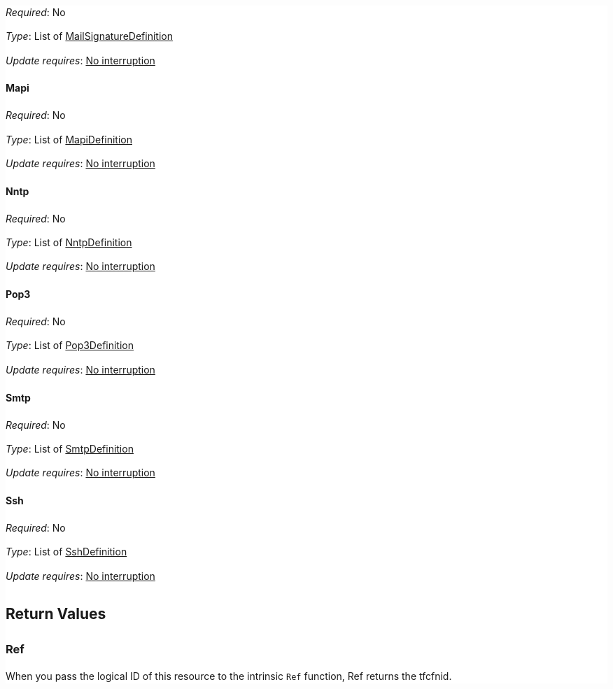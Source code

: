 _Required_: No

_Type_: List of <a href="mailsignaturedefinition.md">MailSignatureDefinition</a>

_Update requires_: [No interruption](https://docs.aws.amazon.com/AWSCloudFormation/latest/UserGuide/using-cfn-updating-stacks-update-behaviors.html#update-no-interrupt)

#### Mapi

_Required_: No

_Type_: List of <a href="mapidefinition.md">MapiDefinition</a>

_Update requires_: [No interruption](https://docs.aws.amazon.com/AWSCloudFormation/latest/UserGuide/using-cfn-updating-stacks-update-behaviors.html#update-no-interrupt)

#### Nntp

_Required_: No

_Type_: List of <a href="nntpdefinition.md">NntpDefinition</a>

_Update requires_: [No interruption](https://docs.aws.amazon.com/AWSCloudFormation/latest/UserGuide/using-cfn-updating-stacks-update-behaviors.html#update-no-interrupt)

#### Pop3

_Required_: No

_Type_: List of <a href="pop3definition.md">Pop3Definition</a>

_Update requires_: [No interruption](https://docs.aws.amazon.com/AWSCloudFormation/latest/UserGuide/using-cfn-updating-stacks-update-behaviors.html#update-no-interrupt)

#### Smtp

_Required_: No

_Type_: List of <a href="smtpdefinition.md">SmtpDefinition</a>

_Update requires_: [No interruption](https://docs.aws.amazon.com/AWSCloudFormation/latest/UserGuide/using-cfn-updating-stacks-update-behaviors.html#update-no-interrupt)

#### Ssh

_Required_: No

_Type_: List of <a href="sshdefinition.md">SshDefinition</a>

_Update requires_: [No interruption](https://docs.aws.amazon.com/AWSCloudFormation/latest/UserGuide/using-cfn-updating-stacks-update-behaviors.html#update-no-interrupt)

## Return Values

### Ref

When you pass the logical ID of this resource to the intrinsic `Ref` function, Ref returns the tfcfnid.
